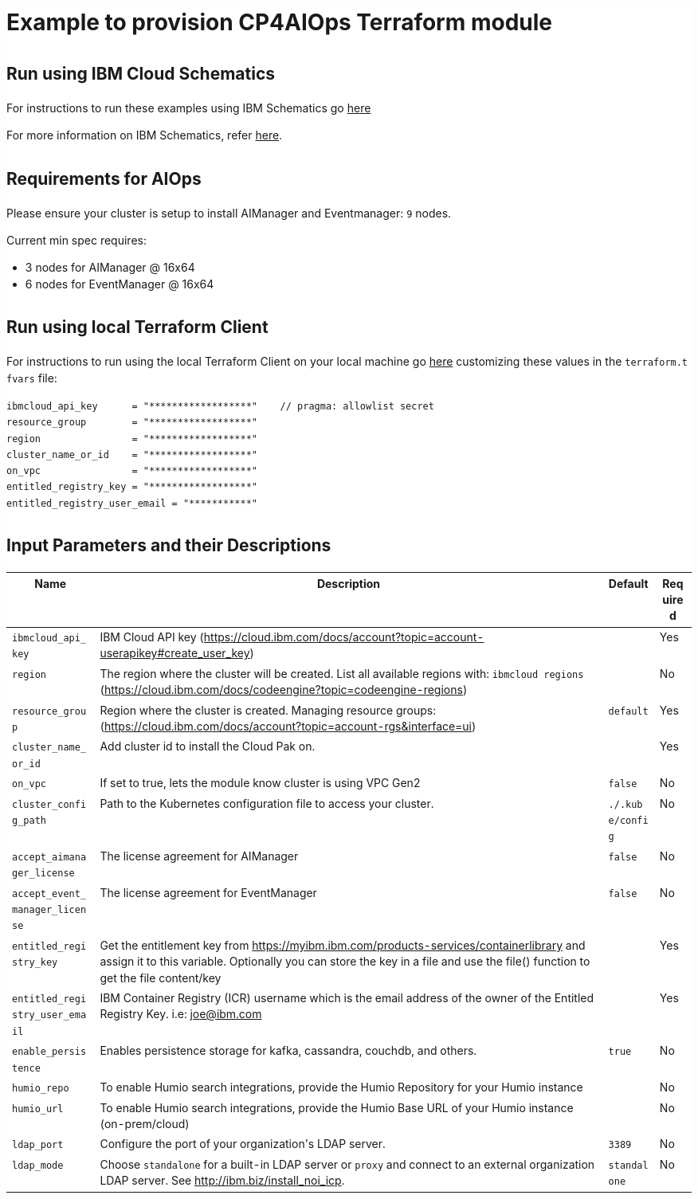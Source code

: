 # Example to provision CP4AIOps Terraform module

## Run using IBM Cloud Schematics

For instructions to run these examples using IBM Schematics go [here](../Using_Schematics.md)

For more information on IBM Schematics, refer [here](https://cloud.ibm.com/docs/schematics?topic=schematics-get-started-terraform).

## Requirements for AIOps

Please ensure your cluster is setup to install AIManager and Eventmanager: `9` nodes.

Current min spec requires:
- 3 nodes for AIManager    @ 16x64
- 6 nodes for EventManager @ 16x64

## Run using local Terraform Client

For instructions to run using the local Terraform Client on your local machine go [here](../Using_Terraform.md)
customizing these values in the `terraform.tfvars` file:

```hcl
ibmcloud_api_key      = "******************"    // pragma: allowlist secret
resource_group        = "******************"
region                = "******************"
cluster_name_or_id    = "******************"
on_vpc                = "******************"
entitled_registry_key = "******************"
entitled_registry_user_email = "***********"
```

## Input Parameters and their Descriptions

| Name                               | Description                                                           | Default  | Required |
| ---------------------------------- | --------------------------------------------------------------------- | -------- | -------- |
| `ibmcloud_api_key`                 | IBM Cloud API key (https://cloud.ibm.com/docs/account?topic=account-userapikey#create_user_key)|          | Yes      |
| `region`  | The region where the cluster will be created. List all available regions with: `ibmcloud regions` (https://cloud.ibm.com/docs/codeengine?topic=codeengine-regions)|        | No   |
| `resource_group` | Region where the cluster is created. Managing resource groups: (https://cloud.ibm.com/docs/account?topic=account-rgs&interface=ui) | `default` | Yes |
| `cluster_name_or_id` | Add cluster id to install the Cloud Pak on. |   | Yes |
| `on_vpc` | If set to true, lets the module know cluster is using VPC Gen2 | `false` | No |
| `cluster_config_path` | Path to the Kubernetes configuration file to access your cluster. | `./.kube/config` | No |
| `accept_aimanager_license` | The license agreement for AIManager | `false` | No |
| `accept_event_manager_license` | The license agreement for EventManager | `false` | No |
| `entitled_registry_key` | Get the entitlement key from https://myibm.ibm.com/products-services/containerlibrary and assign it to this variable. Optionally you can store the key in a file and use the file() function to get the file content/key |   | Yes |
| `entitled_registry_user_email` | IBM Container Registry (ICR) username which is the email address of the owner of the Entitled Registry Key. i.e: joe@ibm.com | | Yes |
| `enable_persistence` | Enables persistence storage for kafka, cassandra, couchdb, and others. | `true` | No |
| `humio_repo` | To enable Humio search integrations, provide the Humio Repository for your Humio instance |  | No |
| `humio_url` | To enable Humio search integrations, provide the Humio Base URL of your Humio instance (on-prem/cloud) |  | No |
| `ldap_port` | Configure the port of your organization's LDAP server. | `3389` | No | 
| `ldap_mode` | Choose `standalone` for a built-in LDAP server or `proxy` and connect to an external organization LDAP server. See http://ibm.biz/install_noi_icp.| `standalone` | No |
